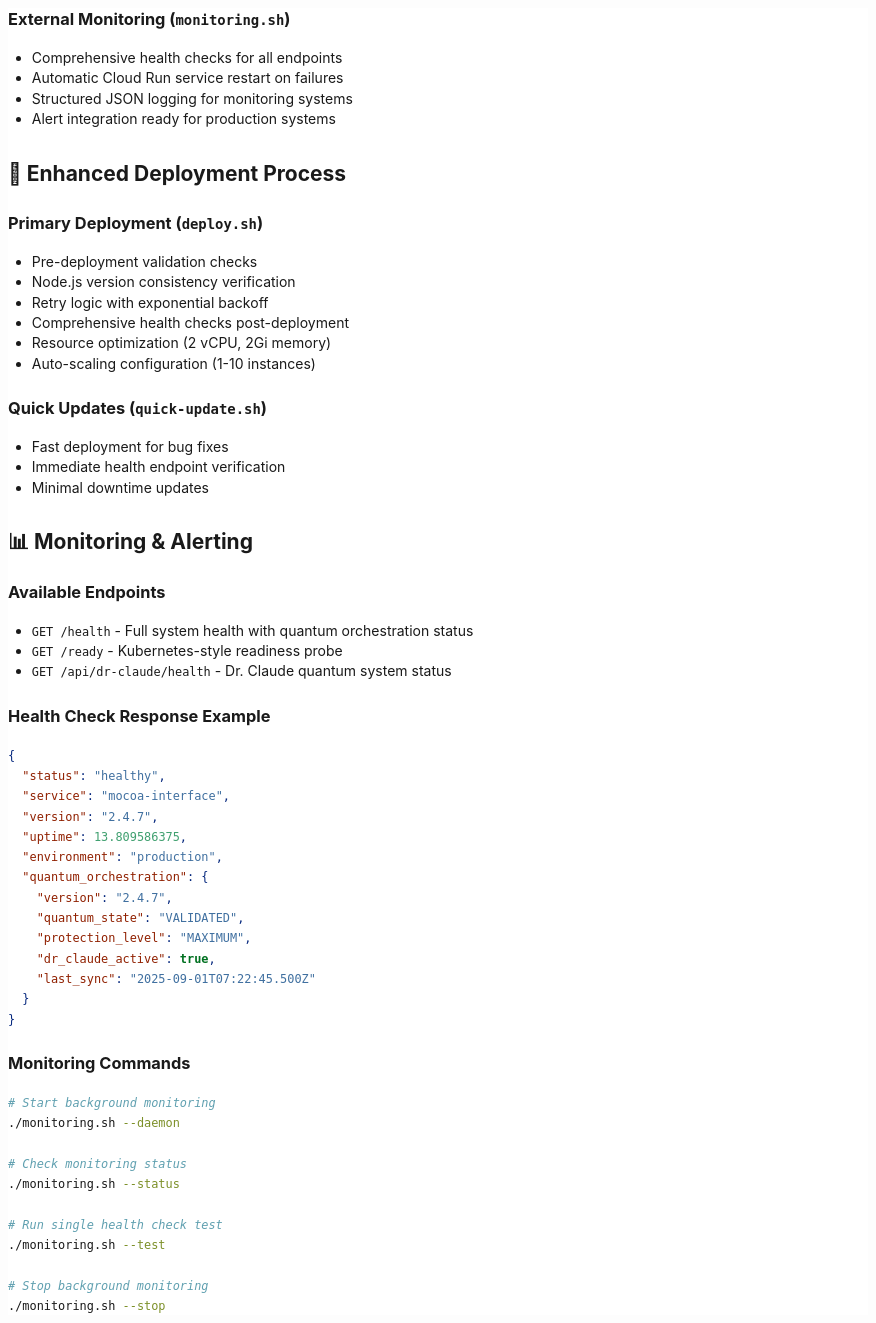 ### External Monitoring (`monitoring.sh`)
- Comprehensive health checks for all endpoints
- Automatic Cloud Run service restart on failures
- Structured JSON logging for monitoring systems
- Alert integration ready for production systems

## 🚀 Enhanced Deployment Process

### Primary Deployment (`deploy.sh`)
- Pre-deployment validation checks
- Node.js version consistency verification
- Retry logic with exponential backoff
- Comprehensive health checks post-deployment
- Resource optimization (2 vCPU, 2Gi memory)
- Auto-scaling configuration (1-10 instances)

### Quick Updates (`quick-update.sh`)
- Fast deployment for bug fixes
- Immediate health endpoint verification
- Minimal downtime updates

## 📊 Monitoring & Alerting

### Available Endpoints
- `GET /health` - Full system health with quantum orchestration status
- `GET /ready` - Kubernetes-style readiness probe
- `GET /api/dr-claude/health` - Dr. Claude quantum system status

### Health Check Response Example
```json
{
  "status": "healthy",
  "service": "mocoa-interface",
  "version": "2.4.7",
  "uptime": 13.809586375,
  "environment": "production",
  "quantum_orchestration": {
    "version": "2.4.7",
    "quantum_state": "VALIDATED",
    "protection_level": "MAXIMUM",
    "dr_claude_active": true,
    "last_sync": "2025-09-01T07:22:45.500Z"
  }
}
```

### Monitoring Commands
```bash
# Start background monitoring
./monitoring.sh --daemon

# Check monitoring status
./monitoring.sh --status

# Run single health check test
./monitoring.sh --test

# Stop background monitoring
./monitoring.sh --stop
```
